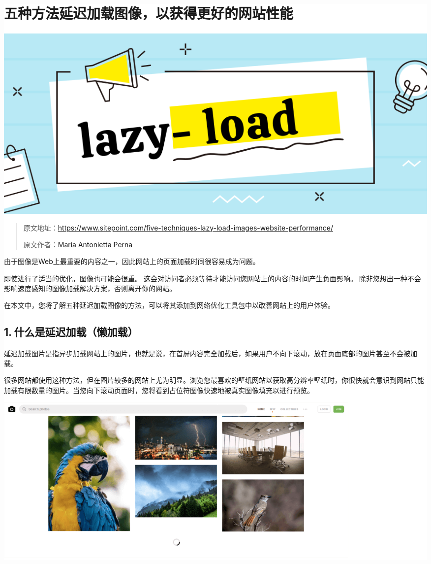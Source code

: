 # 五种方法延迟加载图像，以获得更好的网站性能

![lazy-load](lazy-load.png)

> 原文地址：https://www.sitepoint.com/five-techniques-lazy-load-images-website-performance/
>
> 原文作者：[Maria Antonietta Perna](https://www.sitepoint.com/author/mperna)

由于图像是Web上最重要的内容之一，因此网站上的页面加载时间很容易成为问题。

即使进行了适当的优化，图像也可能会很重。 这会对访问者必须等待才能访问您网站上的内容的时间产生负面影响。 除非您想出一种不会影响速度感知的图像加载解决方案，否则离开你的网站。

在本文中，您将了解五种延迟加载图像的方法，可以将其添加到网络优化工具包中以改善网站上的用户体验。

## 1. 什么是延迟加载（懒加载）

延迟加载图片是指异步加载网站上的图片，也就是说，在首屏内容完全加载后，如果用户不向下滚动，放在页面底部的图片甚至不会被加载。

很多网站都使用这种方法，但在图片较多的网站上尤为明显。浏览您最喜欢的壁纸网站以获取高分辨率壁纸时，你很快就会意识到网站只能加载有限数量的图片。当您向下滚动页面时，您将看到占位符图像快速地被真实图像填充以进行预览。

![Lazy loading in action on Unsplash.com](1492178800lazy-loading-unsplash.png)
